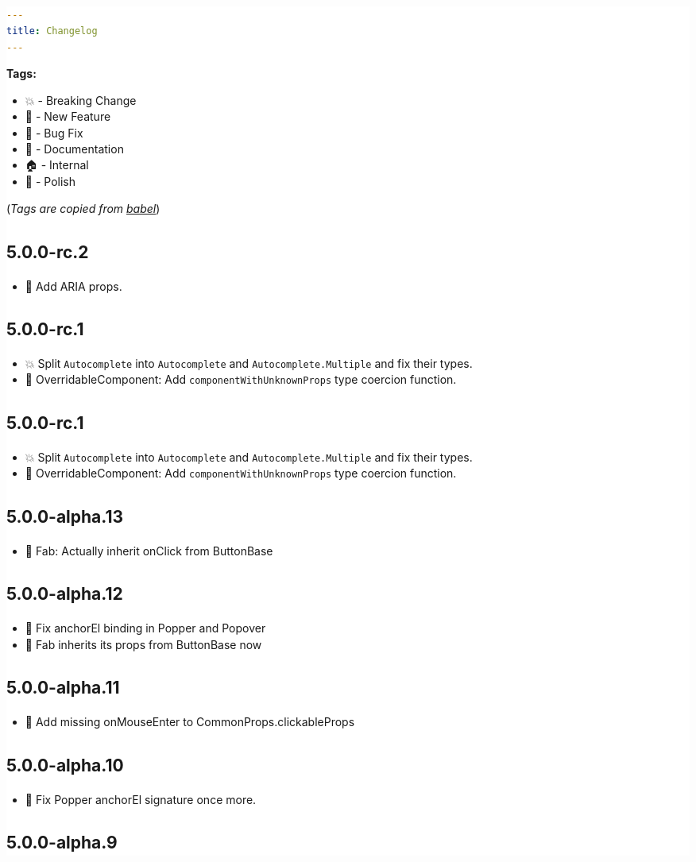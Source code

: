 ```yaml
---
title: Changelog
---
```


**Tags:**

- :boom: - Breaking Change
- :rocket: - New Feature
- :bug: - Bug Fix
- :memo: - Documentation
- :house: - Internal
- :nail_care: - Polish

(_Tags are copied from
[babel](https://github.com/babel/babel/blob/master/CHANGELOG.md)_)

## 5.0.0-rc.2

- :rocket: Add ARIA props.

## 5.0.0-rc.1

- :boom: Split `Autocomplete` into `Autocomplete` and `Autocomplete.Multiple` and fix their types.
- :rocket: OverridableComponent: Add `componentWithUnknownProps` type coercion function.

## 5.0.0-rc.1

- :boom: Split `Autocomplete` into `Autocomplete` and `Autocomplete.Multiple` and fix their types.
- :rocket: OverridableComponent: Add `componentWithUnknownProps` type coercion function.

## 5.0.0-alpha.13

- :bug: Fab: Actually inherit onClick from ButtonBase

## 5.0.0-alpha.12

- :bug: Fix anchorEl binding in Popper and Popover
- :bug: Fab inherits its props from ButtonBase now

## 5.0.0-alpha.11

- :bug: Add missing onMouseEnter to CommonProps.clickableProps

## 5.0.0-alpha.10

- :bug: Fix Popper anchorEl signature once more.

## 5.0.0-alpha.9

